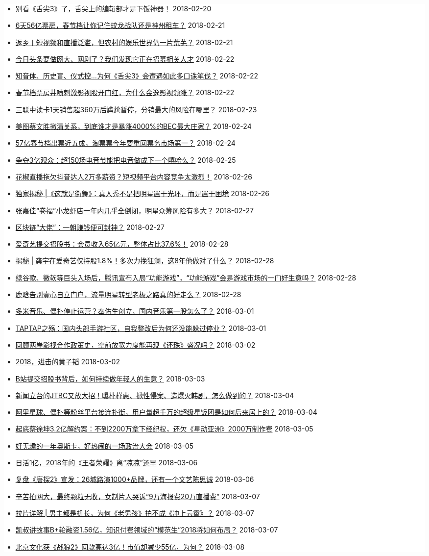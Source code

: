 - [别看《舌尖3》了，舌尖上的编辑部才是下饭神器！](/blog/2018/20180220_2042.md) 2018-02-20

- [6天56亿票房，春节档让你记住蛟龙战队还是神州租车？](/blog/2018/20180221_2043.md) 2018-02-21

- [返乡丨短视频和直播泛滥，但农村的娱乐世界仍一片荒芜？](/blog/2018/20180221_2044.md) 2018-02-21

- [今日头条要做网大、网剧了？我们发现它正在招募相关人才](/blog/2018/20180222_2045.md) 2018-02-22

- [知音体、历史盲、仪式控…为何《舌尖3》会遭遇如此多口诛笔伐？](/blog/2018/20180222_2046.md) 2018-02-22

- [春节档票房井喷刺激影视股开门红，为什么金逸影视领涨？](/blog/2018/20180222_2047.md) 2018-02-22

- [三联中读卡1天销售超360万后尴尬暂停，分销最大的风险在哪里？](/blog/2018/20180223_2070.md) 2018-02-23

- [美图蔡文胜撇清关系，到底谁才是暴涨4000%的BEC最大庄家？](/blog/2018/20180224_2071.md) 2018-02-24

- [57亿春节档出票近五成，淘票票今年要重回票务市场第一？](/blog/2018/20180224_2075.md) 2018-02-24

- [争夺3亿观众：超150场电音节能把电音做成下一个嘻哈么？](/blog/2018/20180225_2074.md) 2018-02-25

- [花椒直播拖欠抖音达人2万多薪资？短视频平台内容竞争太激烈！](/blog/2018/20180226_2086.md) 2018-02-26

- [独家揭秘 |《这就是街舞》：真人秀不是把明星置于光环，而是置于困境](/blog/2018/20180226_2090.md) 2018-02-26

- [张嘉佳“卷福”小龙虾店一年内几乎全倒闭，明星众筹风险有多大？](/blog/2018/20180227_2091.md) 2018-02-27

- [区块链“大佬”：一朝赚钱便可封神？](/blog/2018/20180227_2092.md) 2018-02-27

- [爱奇艺提交招股书：会员收入65亿元，整体占比37.6%！](/blog/2018/20180228_2093.md) 2018-02-28

- [揭秘 | 龚宇在爱奇艺仅持股1.8%！多次力挽狂澜，这8年他做对了什么？](/blog/2018/20180228_2108.md) 2018-02-28

- [续谷歌、微软等巨头入场后，腾讯宣布入局“功能游戏”，“功能游戏”会是游戏市场的一门好生意吗？](/blog/2018/20180228_2109.md) 2018-02-28

- [鹿晗告别壹心自立门户，流量明星转型老板之路真的好走么？](/blog/2018/20180228_2110.md) 2018-02-28

- [多米音乐、偶扑停止运营？奉佑生创立，国内音乐第一股怎么了？](/blog/2018/20180301_2112.md) 2018-03-01

- [TAPTAP之殇：国内头部手游社区，自我整改后为何还没能躲过停业？](/blog/2018/20180301_2114.md) 2018-03-01

- [回顾两岸影视合作政策史，空前放宽力度能再现《还珠》盛况吗？](/blog/2018/20180302_2125.md) 2018-03-02

- [2018，进击的黄子韬](/blog/2018/20180302_2126.md) 2018-03-02

- [B站提交招股书背后，如何持续做年轻人的生意？](/blog/2018/20180303_2127.md) 2018-03-03

- [新闻立台的JTBC又放大招！曝朴槿惠、掀性侵案、造爆火韩剧，怎么做到的？](/blog/2018/20180304_2136.md) 2018-03-04

- [阿里星球、偶扑等粉丝平台接连扑街，用户量超千万的超级星饭团是如何后来居上的？](/blog/2018/20180304_2137.md) 2018-03-04

- [起底蔡徐坤3.2亿解约案：不到2200万拿下经纪权，还欠《星动亚洲》2000万制作费](/blog/2018/20180305_2138.md) 2018-03-05

- [好无趣的一年奥斯卡，好热闹的一场政治大会](/blog/2018/20180305_2139.md) 2018-03-05

- [日活1亿，2018年的《王者荣耀》离“凉凉”还早](/blog/2018/20180306_2154.md) 2018-03-06

- [复盘《唐探2》宣发：26城路演1000+品牌，还有一个文艺陈思诚](/blog/2018/20180306_2155.md) 2018-03-06

- [辛苦拍网大，最终颗粒无收，女制片人哭诉“9万海报费20万直播费”](/blog/2018/20180307_2196.md) 2018-03-07

- [拉片详解 | 男主都是机长，为何《老男孩》拍不成《冲上云霄》？](/blog/2018/20180307_2197.md) 2018-03-07

- [凯叔讲故事B+轮融资1.56亿，知识付费领域的“模范生”2018将如何布局？](/blog/2018/20180307_2198.md) 2018-03-07

- [北京文化获《战狼2》回款高达3亿！市值却减少55亿，为何？](/blog/2018/20180308_2236.md) 2018-03-08
